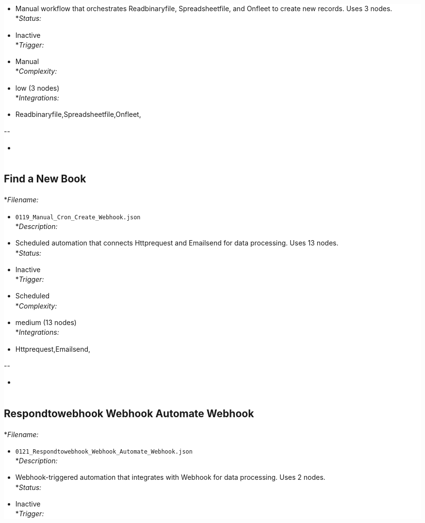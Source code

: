 * Manual workflow that orchestrates Readbinaryfile, Spreadsheetfile, and Onfleet to create new records. Uses 3 nodes.  
**Status:*

* Inactive  
**Trigger:*

* Manual  
**Complexity:*

* low (3 nodes)  
**Integrations:*

* Readbinaryfile,Spreadsheetfile,Onfleet,  

--

-

#

## Find a New Book
**Filename:*

* `0119_Manual_Cron_Create_Webhook.json`  
**Description:*

* Scheduled automation that connects Httprequest and Emailsend for data processing. Uses 13 nodes.  
**Status:*

* Inactive  
**Trigger:*

* Scheduled  
**Complexity:*

* medium (13 nodes)  
**Integrations:*

* Httprequest,Emailsend,  

--

-

#

## Respondtowebhook Webhook Automate Webhook
**Filename:*

* `0121_Respondtowebhook_Webhook_Automate_Webhook.json`  
**Description:*

* Webhook-triggered automation that integrates with Webhook for data processing. Uses 2 nodes.  
**Status:*

* Inactive  
**Trigger:*
